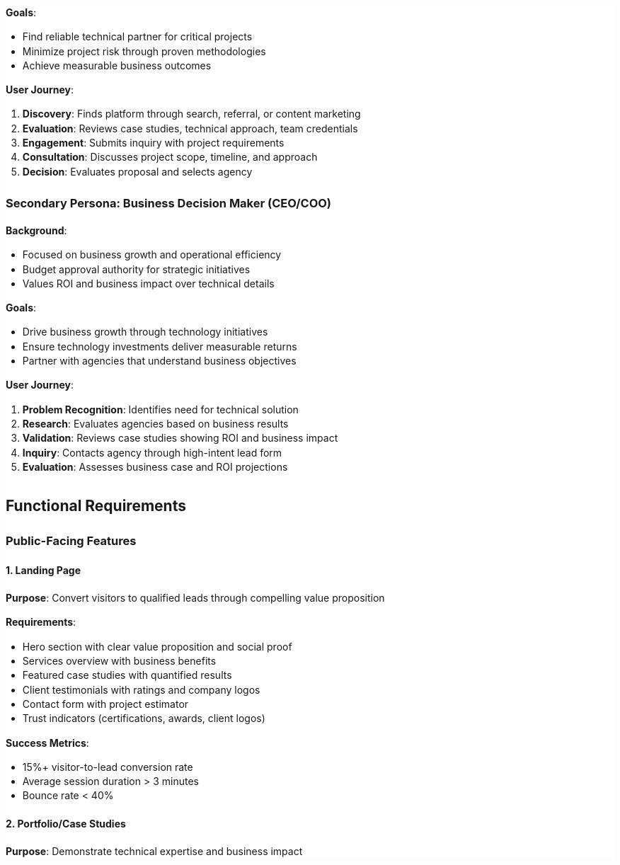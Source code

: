**Goals**:
- Find reliable technical partner for critical projects
- Minimize project risk through proven methodologies
- Achieve measurable business outcomes

**User Journey**:
1. **Discovery**: Finds platform through search, referral, or content marketing
2. **Evaluation**: Reviews case studies, technical approach, team credentials
3. **Engagement**: Submits inquiry with project requirements
4. **Consultation**: Discusses project scope, timeline, and approach
5. **Decision**: Evaluates proposal and selects agency

### Secondary Persona: Business Decision Maker (CEO/COO)
**Background**:
- Focused on business growth and operational efficiency
- Budget approval authority for strategic initiatives
- Values ROI and business impact over technical details

**Goals**:
- Drive business growth through technology initiatives
- Ensure technology investments deliver measurable returns
- Partner with agencies that understand business objectives

**User Journey**:
1. **Problem Recognition**: Identifies need for technical solution
2. **Research**: Evaluates agencies based on business results
3. **Validation**: Reviews case studies showing ROI and business impact
4. **Inquiry**: Contacts agency through high-intent lead form
5. **Evaluation**: Assesses business case and ROI projections

## Functional Requirements

### Public-Facing Features

#### 1. Landing Page
**Purpose**: Convert visitors to qualified leads through compelling value proposition

**Requirements**:
- Hero section with clear value proposition and social proof
- Services overview with business benefits
- Featured case studies with quantified results
- Client testimonials with ratings and company logos
- Contact form with project estimator
- Trust indicators (certifications, awards, client logos)

**Success Metrics**:
- 15%+ visitor-to-lead conversion rate
- Average session duration > 3 minutes
- Bounce rate < 40%

#### 2. Portfolio/Case Studies
**Purpose**: Demonstrate technical expertise and business impact
